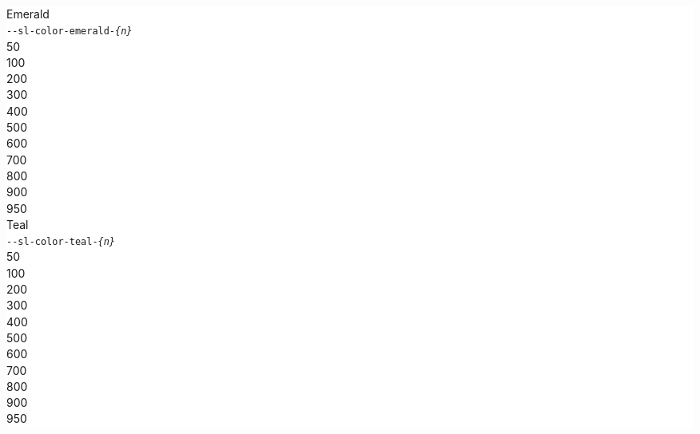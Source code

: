 <div class="color-palette">
  <div class="color-palette__name">
    Emerald<br>
    <code>--sl-color-emerald-<em>{n}</em></code>
  </div>
  <div class="color-palette__example"><div class="color-palette__swatch" style="background-color: var(--sl-color-emerald-50);"></div>50</div>
  <div class="color-palette__example"><div class="color-palette__swatch" style="background-color: var(--sl-color-emerald-100);"></div>100</div>
  <div class="color-palette__example"><div class="color-palette__swatch" style="background-color: var(--sl-color-emerald-200);"></div>200</div>
  <div class="color-palette__example"><div class="color-palette__swatch" style="background-color: var(--sl-color-emerald-300);"></div>300</div>
  <div class="color-palette__example"><div class="color-palette__swatch" style="background-color: var(--sl-color-emerald-400);"></div>400</div>
  <div class="color-palette__example"><div class="color-palette__swatch" style="background-color: var(--sl-color-emerald-500);"></div>500</div>
  <div class="color-palette__example"><div class="color-palette__swatch" style="background-color: var(--sl-color-emerald-600);"></div>600</div>
  <div class="color-palette__example"><div class="color-palette__swatch" style="background-color: var(--sl-color-emerald-700);"></div>700</div>
  <div class="color-palette__example"><div class="color-palette__swatch" style="background-color: var(--sl-color-emerald-800);"></div>800</div>
  <div class="color-palette__example"><div class="color-palette__swatch" style="background-color: var(--sl-color-emerald-900);"></div>900</div>
  <div class="color-palette__example"><div class="color-palette__swatch" style="background-color: var(--sl-color-emerald-950);"></div>950</div>
</div>

<div class="color-palette">
  <div class="color-palette__name">
    Teal<br>
    <code>--sl-color-teal-<em>{n}</em></code>
  </div>
  <div class="color-palette__example"><div class="color-palette__swatch" style="background-color: var(--sl-color-teal-50);"></div>50</div>
  <div class="color-palette__example"><div class="color-palette__swatch" style="background-color: var(--sl-color-teal-100);"></div>100</div>
  <div class="color-palette__example"><div class="color-palette__swatch" style="background-color: var(--sl-color-teal-200);"></div>200</div>
  <div class="color-palette__example"><div class="color-palette__swatch" style="background-color: var(--sl-color-teal-300);"></div>300</div>
  <div class="color-palette__example"><div class="color-palette__swatch" style="background-color: var(--sl-color-teal-400);"></div>400</div>
  <div class="color-palette__example"><div class="color-palette__swatch" style="background-color: var(--sl-color-teal-500);"></div>500</div>
  <div class="color-palette__example"><div class="color-palette__swatch" style="background-color: var(--sl-color-teal-600);"></div>600</div>
  <div class="color-palette__example"><div class="color-palette__swatch" style="background-color: var(--sl-color-teal-700);"></div>700</div>
  <div class="color-palette__example"><div class="color-palette__swatch" style="background-color: var(--sl-color-teal-800);"></div>800</div>
  <div class="color-palette__example"><div class="color-palette__swatch" style="background-color: var(--sl-color-teal-900);"></div>900</div>
  <div class="color-palette__example"><div class="color-palette__swatch" style="background-color: var(--sl-color-teal-950);"></div>950</div>
</div>
